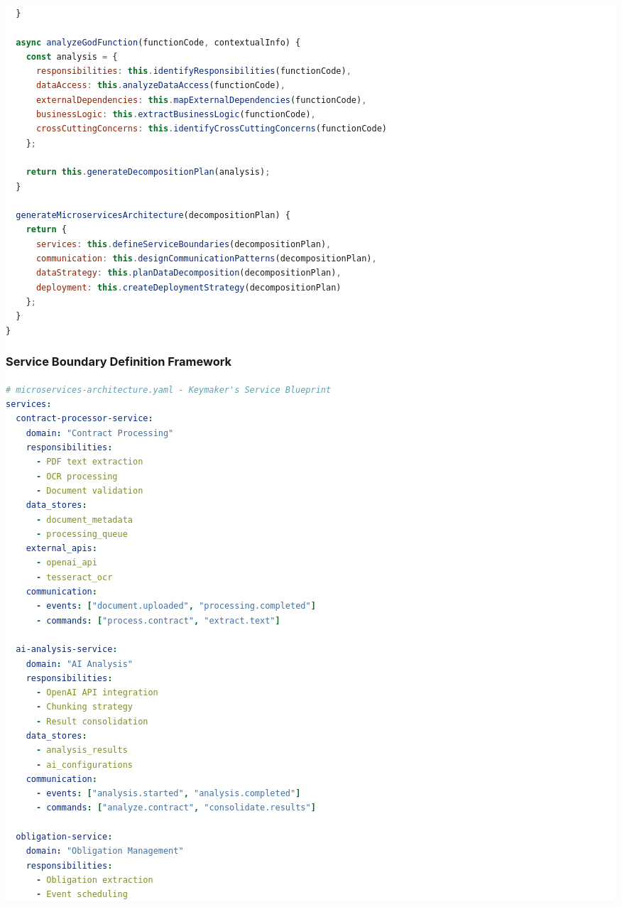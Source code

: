 ```javascript
  }

  async analyzeGodFunction(functionCode, contextualInfo) {
    const analysis = {
      responsibilities: this.identifyResponsibilities(functionCode),
      dataAccess: this.analyzeDataAccess(functionCode),
      externalDependencies: this.mapExternalDependencies(functionCode),
      businessLogic: this.extractBusinessLogic(functionCode),
      crossCuttingConcerns: this.identifyCrossCuttingConcerns(functionCode)
    };

    return this.generateDecompositionPlan(analysis);
  }

  generateMicroservicesArchitecture(decompositionPlan) {
    return {
      services: this.defineServiceBoundaries(decompositionPlan),
      communication: this.designCommunicationPatterns(decompositionPlan),
      dataStrategy: this.planDataDecomposition(decompositionPlan),
      deployment: this.createDeploymentStrategy(decompositionPlan)
    };
  }
}
```

### Service Boundary Definition Framework
```yaml
# microservices-architecture.yaml - Keymaker's Service Blueprint
services:
  contract-processor-service:
    domain: "Contract Processing"
    responsibilities:
      - PDF text extraction
      - OCR processing
      - Document validation
    data_stores:
      - document_metadata
      - processing_queue
    external_apis:
      - openai_api
      - tesseract_ocr
    communication:
      - events: ["document.uploaded", "processing.completed"]
      - commands: ["process.contract", "extract.text"]

  ai-analysis-service:
    domain: "AI Analysis"
    responsibilities:
      - OpenAI API integration
      - Chunking strategy
      - Result consolidation
    data_stores:
      - analysis_results
      - ai_configurations
    communication:
      - events: ["analysis.started", "analysis.completed"]
      - commands: ["analyze.contract", "consolidate.results"]

  obligation-service:
    domain: "Obligation Management"
    responsibilities:
      - Obligation extraction
      - Event scheduling
```